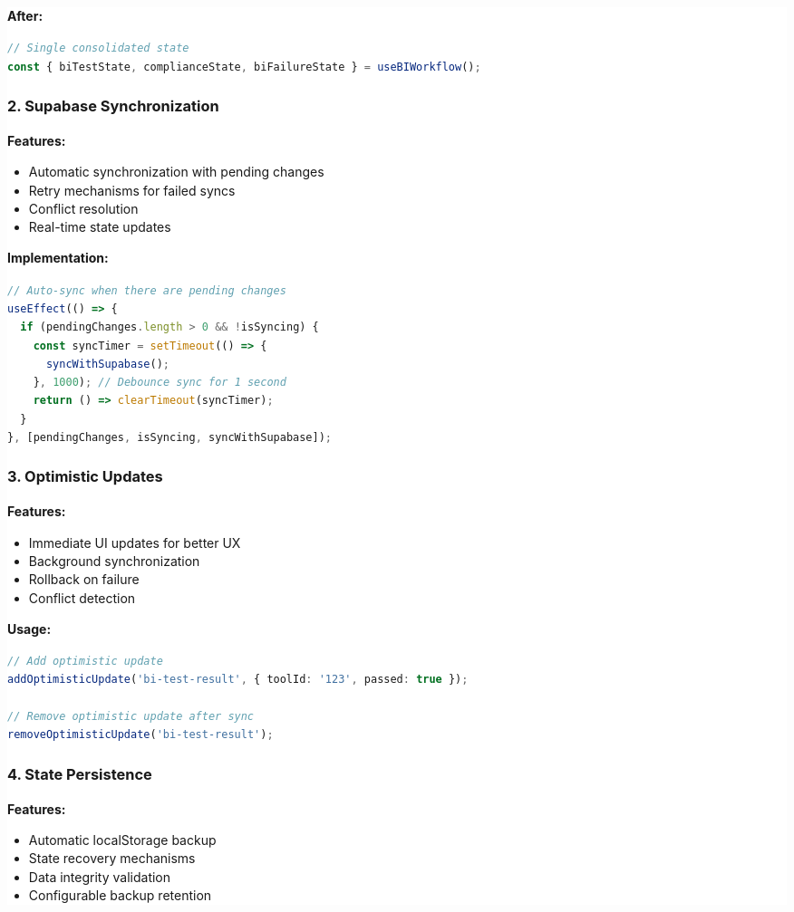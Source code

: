 **After:**

```typescript
// Single consolidated state
const { biTestState, complianceState, biFailureState } = useBIWorkflow();
```

### 2. Supabase Synchronization

**Features:**

- Automatic synchronization with pending changes
- Retry mechanisms for failed syncs
- Conflict resolution
- Real-time state updates

**Implementation:**

```typescript
// Auto-sync when there are pending changes
useEffect(() => {
  if (pendingChanges.length > 0 && !isSyncing) {
    const syncTimer = setTimeout(() => {
      syncWithSupabase();
    }, 1000); // Debounce sync for 1 second
    return () => clearTimeout(syncTimer);
  }
}, [pendingChanges, isSyncing, syncWithSupabase]);
```

### 3. Optimistic Updates

**Features:**

- Immediate UI updates for better UX
- Background synchronization
- Rollback on failure
- Conflict detection

**Usage:**

```typescript
// Add optimistic update
addOptimisticUpdate('bi-test-result', { toolId: '123', passed: true });

// Remove optimistic update after sync
removeOptimisticUpdate('bi-test-result');
```

### 4. State Persistence

**Features:**

- Automatic localStorage backup
- State recovery mechanisms
- Data integrity validation
- Configurable backup retention
